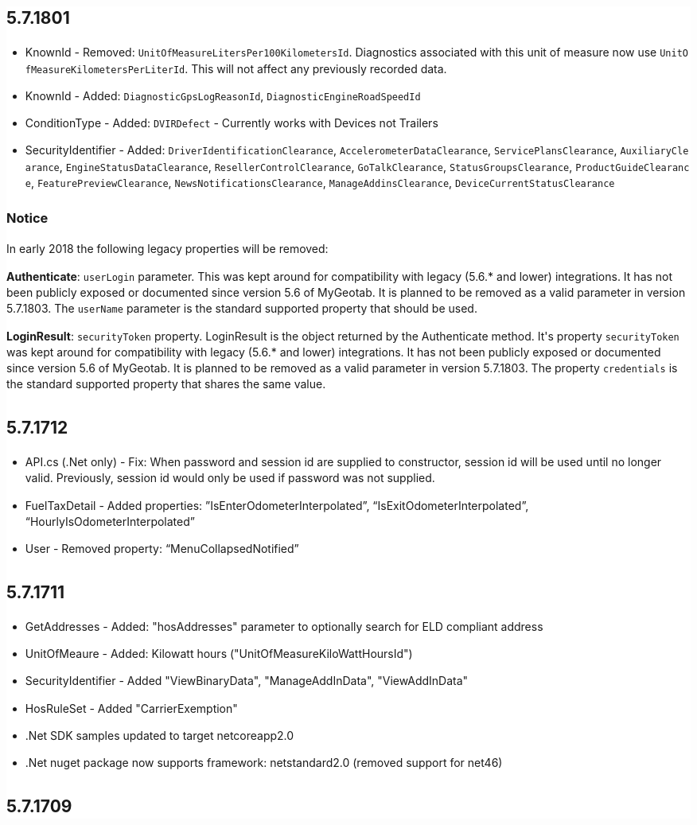 ## 5.7.1801

* KnownId - Removed: `UnitOfMeasureLitersPer100KilometersId`. Diagnostics associated with this unit of measure now use `UnitOfMeasureKilometersPerLiterId`. This will not affect any previously recorded data.

* KnownId - Added: `DiagnosticGpsLogReasonId`, `DiagnosticEngineRoadSpeedId`

* ConditionType - Added: `DVIRDefect` - Currently works with Devices not Trailers

* SecurityIdentifier - Added: `DriverIdentificationClearance`, `AccelerometerDataClearance`, `ServicePlansClearance`, `AuxiliaryClearance`, `EngineStatusDataClearance`, `ResellerControlClearance`, `GoTalkClearance`, `StatusGroupsClearance`, `ProductGuideClearance`, `FeaturePreviewClearance`, `NewsNotificationsClearance`, `ManageAddinsClearance`, `DeviceCurrentStatusClearance`

### Notice

In early 2018 the following legacy properties will be removed:

**Authenticate**: `userLogin` parameter. This was kept around for compatibility with legacy (5.6.* and lower) integrations. It has not been publicly exposed or documented since version 5.6 of MyGeotab. It is planned to be removed as a valid parameter in version 5.7.1803. The `userName` parameter is the standard supported property that should be used.

**LoginResult**: `securityToken` property. LoginResult is the object returned by the Authenticate method. It's property `securityToken` was kept around for compatibility with legacy (5.6.* and lower) integrations. It has not been publicly exposed or documented since version 5.6 of MyGeotab. It is planned to be removed as a valid parameter in version 5.7.1803. The property `credentials` is the standard supported property that shares the same value.

## 5.7.1712

* API.cs (.Net only) - Fix: When password and session id are supplied to constructor, session id will be used until no longer valid. Previously, session id would only be used if password was not supplied.

* FuelTaxDetail - Added properties: ”IsEnterOdometerInterpolated”, “IsExitOdometerInterpolated”, “HourlyIsOdometerInterpolated”

* User - Removed property: “MenuCollapsedNotified”

## 5.7.1711

* GetAddresses - Added: "hosAddresses" parameter to optionally search for ELD compliant address

* UnitOfMeaure - Added: Kilowatt hours ("UnitOfMeasureKiloWattHoursId")

* SecurityIdentifier - Added "ViewBinaryData", "ManageAddInData", "ViewAddInData"

* HosRuleSet - Added "CarrierExemption"

* .Net SDK samples updated to target netcoreapp2.0

* .Net nuget package now supports framework: netstandard2.0 (removed support for net46)

## 5.7.1709
